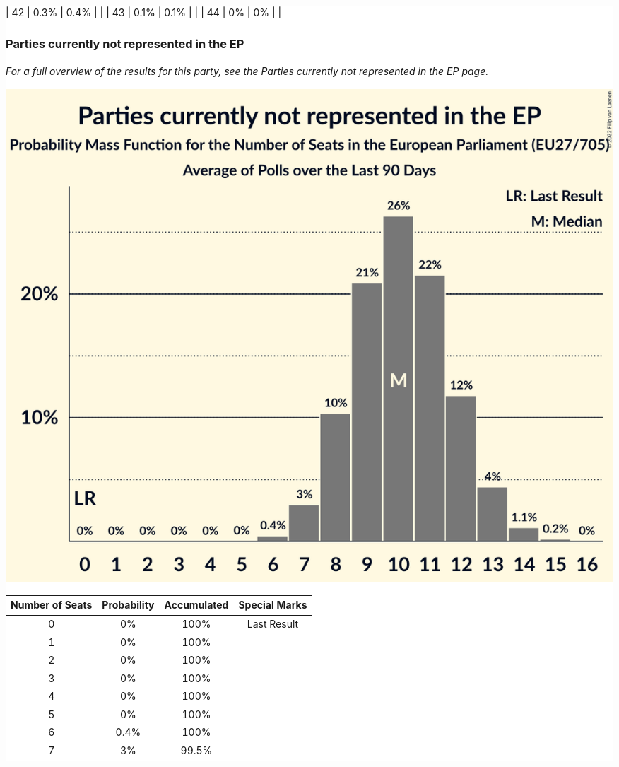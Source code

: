 | 42 | 0.3% | 0.4% |  |
| 43 | 0.1% | 0.1% |  |
| 44 | 0% | 0% |  |

### Parties currently not represented in the EP

*For a full overview of the results for this party, see the [Parties currently not represented in the EP](party-2022-09-30-partiescurrentlynotrepresentedintheep.html) page.*

![Graph with seats probability mass function not yet produced](average-2022-09-30-seats-pmf-partiescurrentlynotrepresentedintheep.png "Seats Probability Mass Function")

| Number of Seats | Probability | Accumulated | Special Marks |
|:---------------:|:-----------:|:-----------:|:-------------:|
| 0 | 0% | 100% | Last Result |
| 1 | 0% | 100% |  |
| 2 | 0% | 100% |  |
| 3 | 0% | 100% |  |
| 4 | 0% | 100% |  |
| 5 | 0% | 100% |  |
| 6 | 0.4% | 100% |  |
| 7 | 3% | 99.5% |  |
